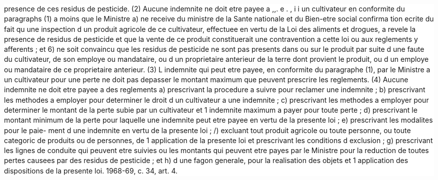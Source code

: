 presence de ces residus de pesticide.
(2) Aucune indemnite ne doit etre payee a
,,. e . , i i
un cultivateur en conformite du paragraphs
(1) a moins que le Ministre
a) ne receive du ministre de la Sante
nationale et du Bien-etre social confirma
tion ecrite du fait qu une inspection d un
produit agricole de ce cultivateur, effectuee
en vertu de la Loi des aliments et drogues, a
revele la presence de residus de pesticide et
que la vente de ce produit constituerait une
contravention a cette loi ou aux reglements
y afferents ; et
6) ne soit convaincu que les residus de
pesticide ne sont pas presents dans ou sur
le produit par suite d une faute du
cultivateur, de son employe ou mandataire,
ou d un proprietaire anterieur de la terre
dont provient le produit, ou d un employe
ou mandataire de ce proprietaire anterieur.
(3) L indemnite qui peut etre payee, en
conformite du paragraphe (1), par le Ministre
a un cultivateur pour une perte ne doit pas
depasser le montant maximum que peuvent
prescrire les reglements.
(4) Aucune indemnite ne doit etre payee a
des reglements
a) prescrivant la procedure a suivre pour
reclamer une indemnite ;
b) prescrivant les methodes a employer
pour determiner le droit d un cultivateur a
une indemnite ;
c) prescrivant les methodes a employer pour
determiner le montant de la perte subie par
un cultivateur et 1 indemnite maximum a
payer pour toute perte ;
d) prescrivant le montant minimum de la
perte pour laquelle une indemnite peut etre
payee en vertu de la presente loi ;
e) prescrivant les modalites pour le paie-
ment d une indemnite en vertu de la
presente loi ;
/) excluant tout produit agricole ou toute
personne, ou toute categoric de produits ou
de personnes, de 1 application de la presente
loi et prescrivant les conditions d exclusion ;
g) prescrivant les lignes de conduite qui
peuvent etre suivies ou les montants qui
peuvent etre payes par le Ministre pour la
reduction de toutes pertes causees par des
residus de pesticide ; et
h) d une fagon generale, pour la realisation
des objets et 1 application des dispositions
de la presente loi. 1968-69, c. 34, art. 4.

